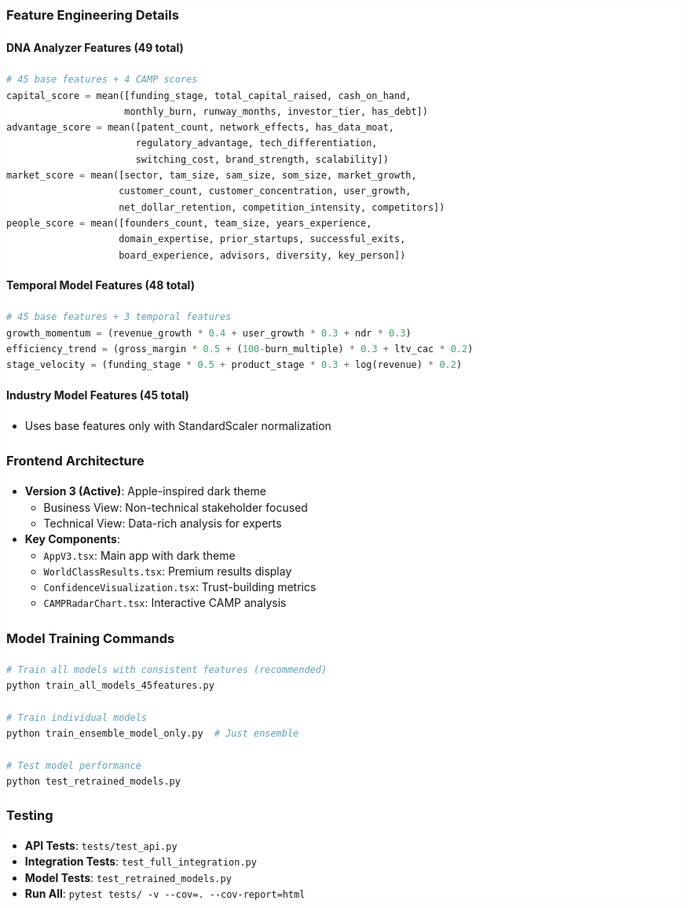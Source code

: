### Feature Engineering Details

#### DNA Analyzer Features (49 total)
```python
# 45 base features + 4 CAMP scores
capital_score = mean([funding_stage, total_capital_raised, cash_on_hand, 
                     monthly_burn, runway_months, investor_tier, has_debt])
advantage_score = mean([patent_count, network_effects, has_data_moat,
                       regulatory_advantage, tech_differentiation,
                       switching_cost, brand_strength, scalability])
market_score = mean([sector, tam_size, sam_size, som_size, market_growth,
                    customer_count, customer_concentration, user_growth,
                    net_dollar_retention, competition_intensity, competitors])
people_score = mean([founders_count, team_size, years_experience,
                    domain_expertise, prior_startups, successful_exits,
                    board_experience, advisors, diversity, key_person])
```

#### Temporal Model Features (48 total)
```python
# 45 base features + 3 temporal features
growth_momentum = (revenue_growth * 0.4 + user_growth * 0.3 + ndr * 0.3)
efficiency_trend = (gross_margin * 0.5 + (100-burn_multiple) * 0.3 + ltv_cac * 0.2)
stage_velocity = (funding_stage * 0.5 + product_stage * 0.3 + log(revenue) * 0.2)
```

#### Industry Model Features (45 total)
- Uses base features only with StandardScaler normalization

### Frontend Architecture
- **Version 3 (Active)**: Apple-inspired dark theme
  - Business View: Non-technical stakeholder focused
  - Technical View: Data-rich analysis for experts
- **Key Components**:
  - `AppV3.tsx`: Main app with dark theme
  - `WorldClassResults.tsx`: Premium results display
  - `ConfidenceVisualization.tsx`: Trust-building metrics
  - `CAMPRadarChart.tsx`: Interactive CAMP analysis

### Model Training Commands
```bash
# Train all models with consistent features (recommended)
python train_all_models_45features.py

# Train individual models
python train_ensemble_model_only.py  # Just ensemble

# Test model performance
python test_retrained_models.py
```

### Testing
- **API Tests**: `tests/test_api.py`
- **Integration Tests**: `test_full_integration.py`
- **Model Tests**: `test_retrained_models.py`
- **Run All**: `pytest tests/ -v --cov=. --cov-report=html`
